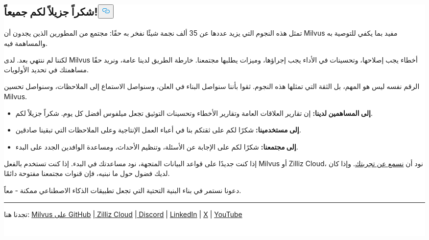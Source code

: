 <h2 id="A-Big-Thanks-to-You-All" class="common-anchor-header">شكراً جزيلاً لكم جميعاً!<button data-href="#A-Big-Thanks-to-You-All" class="anchor-icon" translate="no">
      <svg translate="no"
        aria-hidden="true"
        focusable="false"
        height="20"
        version="1.1"
        viewBox="0 0 16 16"
        width="16"
      >
        <path
          fill="#0092E4"
          fill-rule="evenodd"
          d="M4 9h1v1H4c-1.5 0-3-1.69-3-3.5S2.55 3 4 3h4c1.45 0 3 1.69 3 3.5 0 1.41-.91 2.72-2 3.25V8.59c.58-.45 1-1.27 1-2.09C10 5.22 8.98 4 8 4H4c-.98 0-2 1.22-2 2.5S3 9 4 9zm9-3h-1v1h1c1 0 2 1.22 2 2.5S13.98 12 13 12H9c-.98 0-2-1.22-2-2.5 0-.83.42-1.64 1-2.09V6.25c-1.09.53-2 1.84-2 3.25C6 11.31 7.55 13 9 13h4c1.45 0 3-1.69 3-3.5S14.5 6 13 6z"
        ></path>
      </svg>
    </button></h2><p>تمثل هذه النجوم التي يزيد عددها عن 35 ألف نجمة شيئًا نفخر به حقًا: مجتمع من المطورين الذين يجدون أن Milvus مفيد بما يكفي للتوصية به والمساهمة فيه.</p>
<p>لكننا لم ننتهي بعد. لدى Milvus أخطاء يجب إصلاحها، وتحسينات في الأداء يجب إجراؤها، وميزات يطلبها مجتمعنا. خارطة الطريق لدينا عامة، ونريد حقًا مساهمتك في تحديد الأولويات.</p>
<p>الرقم نفسه ليس هو المهم، بل الثقة التي تمثلها هذه النجوم. ثقوا بأننا سنواصل البناء في العلن، وسنواصل الاستماع إلى الملاحظات، وسنواصل تحسين Milvus.</p>
<ul>
<li><p><strong>إلى المساهمين لدينا:</strong> إن تقارير العلاقات العامة وتقارير الأخطاء وتحسينات التوثيق تجعل ميلفوس أفضل كل يوم. شكراً جزيلاً لكم.</p></li>
<li><p><strong>إلى مستخدمينا:</strong> شكرًا لكم على ثقتكم بنا في أعباء العمل الإنتاجية وعلى الملاحظات التي تبقينا صادقين.</p></li>
<li><p><strong>إلى مجتمعنا:</strong> شكرًا لكم على الإجابة عن الأسئلة، وتنظيم الأحداث، ومساعدة الوافدين الجدد على البدء.</p></li>
</ul>
<p>إذا كنت جديدًا على قواعد البيانات المتجهة، نود مساعدتك في البدء. إذا كنت تستخدم بالفعل Milvus أو Zilliz Cloud، نود أن <a href="https://zilliz.com/share-your-story">نسمع عن تجربتك</a>. وإذا كان لديك فضول حول ما نبنيه، فإن قنوات مجتمعنا مفتوحة دائمًا.</p>
<p>دعونا نستمر في بناء البنية التحتية التي تجعل تطبيقات الذكاء الاصطناعي ممكنة - معاً.</p>
<hr>
<p>تجدنا هنا: <a href="https://github.com/milvus-io/milvus">Milvus على GitHub</a> |<a href="https://zilliz.com/"> Zilliz Cloud</a> |<a href="https://discuss.milvus.io/"> Discord</a> | <a href="https://www.linkedin.com/company/the-milvus-project/">LinkedIn</a> | <a href="https://x.com/zilliz_universe">X</a> | <a href="https://www.youtube.com/@MilvusVectorDatabase/featured">YouTube</a></p>
<p><a href="https://meetings.hubspot.com/chloe-williams1/milvus-office-hour?__hstc=175614333.dc4bcf53f6c7d650ea8978dcdb9e7009.1727350436713.1751017913702.1751029841530.667&amp;__hssc=175614333.3.1751029841530&amp;__hsfp=3554976067">
  <span class="img-wrapper">
    <img translate="no" src="https://assets.zilliz.com/office_hour_4fb9130a9b.png" alt="" class="doc-image" id="" />
    <span></span>
  </span>
</a></p>
